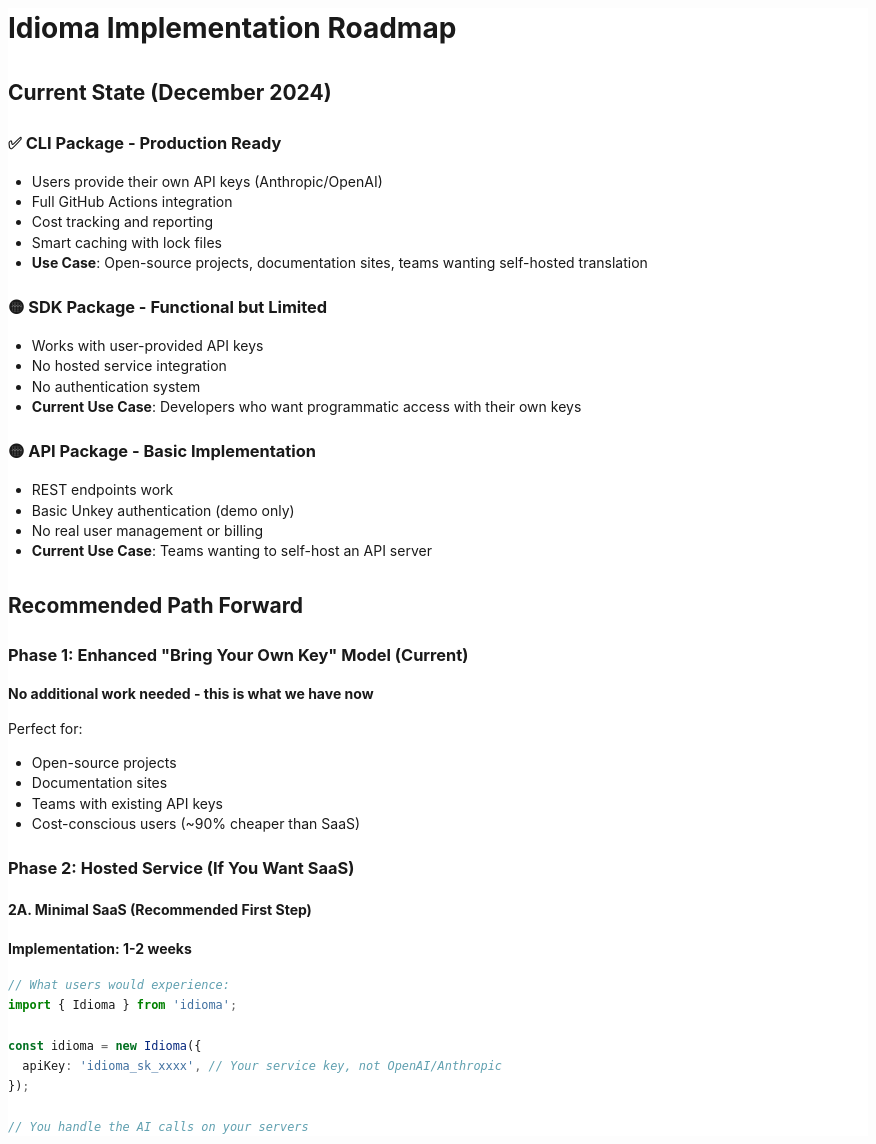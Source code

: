 # Idioma Implementation Roadmap

## Current State (December 2024)

### ✅ CLI Package - Production Ready
- Users provide their own API keys (Anthropic/OpenAI)
- Full GitHub Actions integration
- Cost tracking and reporting
- Smart caching with lock files
- **Use Case**: Open-source projects, documentation sites, teams wanting self-hosted translation

### 🟡 SDK Package - Functional but Limited
- Works with user-provided API keys
- No hosted service integration
- No authentication system
- **Current Use Case**: Developers who want programmatic access with their own keys

### 🟡 API Package - Basic Implementation
- REST endpoints work
- Basic Unkey authentication (demo only)
- No real user management or billing
- **Current Use Case**: Teams wanting to self-host an API server

## Recommended Path Forward

### Phase 1: Enhanced "Bring Your Own Key" Model (Current)
**No additional work needed - this is what we have now**

Perfect for:
- Open-source projects
- Documentation sites  
- Teams with existing API keys
- Cost-conscious users (~90% cheaper than SaaS)

### Phase 2: Hosted Service (If You Want SaaS)

#### 2A. Minimal SaaS (Recommended First Step)
**Implementation: 1-2 weeks**

```typescript
// What users would experience:
import { Idioma } from 'idioma';

const idioma = new Idioma({
  apiKey: 'idioma_sk_xxxx', // Your service key, not OpenAI/Anthropic
});

// You handle the AI calls on your servers
```
